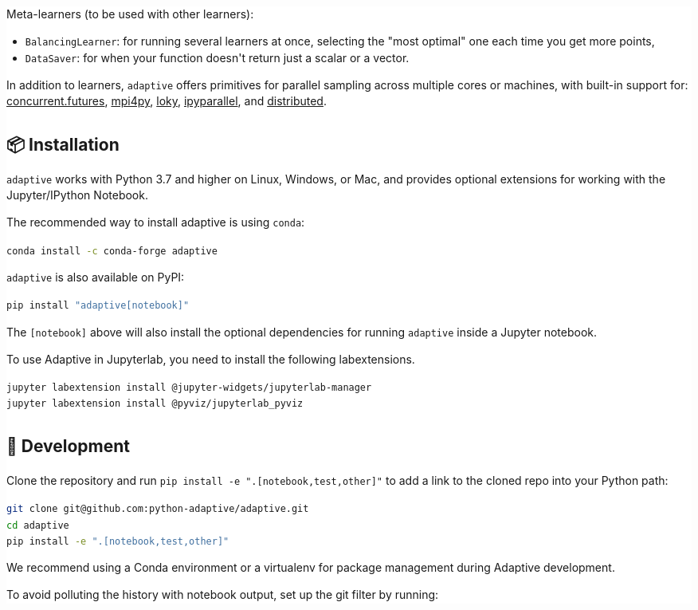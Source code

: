 Meta-learners (to be used with other learners):

- `BalancingLearner`: for running several learners at once, selecting the "most optimal" one each time you get more points,
- `DataSaver`: for when your function doesn't return just a scalar or a vector.

In addition to learners, `adaptive` offers primitives for parallel sampling across multiple cores or machines, with built-in support for:
[concurrent.futures](https://docs.python.org/3/library/concurrent.futures.html),
[mpi4py](https://mpi4py.readthedocs.io/en/stable/mpi4py.futures.html),
[loky](https://loky.readthedocs.io/en/stable/),
[ipyparallel](https://ipyparallel.readthedocs.io/en/latest/), and
[distributed](https://distributed.readthedocs.io/en/latest/).



## :package: Installation

`adaptive` works with Python 3.7 and higher on Linux, Windows, or Mac, and provides optional extensions for working with the Jupyter/IPython Notebook.

The recommended way to install adaptive is using `conda`:

```bash
conda install -c conda-forge adaptive
```

`adaptive` is also available on PyPI:

```bash
pip install "adaptive[notebook]"
```

The `[notebook]` above will also install the optional dependencies for running `adaptive` inside a Jupyter notebook.

To use Adaptive in Jupyterlab, you need to install the following labextensions.

```bash
jupyter labextension install @jupyter-widgets/jupyterlab-manager
jupyter labextension install @pyviz/jupyterlab_pyviz
```

## :wrench: Development

Clone the repository and run `pip install -e ".[notebook,test,other]"` to add a link to the cloned repo into your Python path:

```bash
git clone git@github.com:python-adaptive/adaptive.git
cd adaptive
pip install -e ".[notebook,test,other]"
```

We recommend using a Conda environment or a virtualenv for package management during Adaptive development.

To avoid polluting the history with notebook output, set up the git filter by running:
